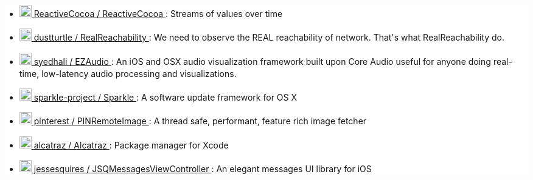* <img src='https://avatars1.githubusercontent.com/u/432536?v=3&s=40' height='20' width='20'>[
      ReactiveCocoa
      /
      ReactiveCocoa
](https://github.com/ReactiveCocoa/ReactiveCocoa): 
      Streams of values over time
    
* <img src='https://avatars3.githubusercontent.com/u/2305214?v=3&s=40' height='20' width='20'>[
      dustturtle
      /
      RealReachability
](https://github.com/dustturtle/RealReachability): 
      We need to observe the REAL reachability of network. That's what RealReachability do.
    
* <img src='https://avatars2.githubusercontent.com/u/1275640?v=3&s=40' height='20' width='20'>[
      syedhali
      /
      EZAudio
](https://github.com/syedhali/EZAudio): 
      An iOS and OSX audio visualization framework built upon Core Audio useful for anyone doing real-time, low-latency audio processing and visualizations.
    
* <img src='https://avatars2.githubusercontent.com/u/2771?v=3&s=40' height='20' width='20'>[
      sparkle-project
      /
      Sparkle
](https://github.com/sparkle-project/Sparkle): 
      A software update framework for OS X
    
* <img src='https://avatars0.githubusercontent.com/u/90045?v=3&s=40' height='20' width='20'>[
      pinterest
      /
      PINRemoteImage
](https://github.com/pinterest/PINRemoteImage): 
      A thread safe, performant, feature rich image fetcher
    
* <img src='https://avatars1.githubusercontent.com/u/627285?v=3&s=40' height='20' width='20'>[
      alcatraz
      /
      Alcatraz
](https://github.com/alcatraz/Alcatraz): 
      Package manager for Xcode
    
* <img src='https://avatars1.githubusercontent.com/u/2301114?v=3&s=40' height='20' width='20'>[
      jessesquires
      /
      JSQMessagesViewController
](https://github.com/jessesquires/JSQMessagesViewController): 
      An elegant messages UI library for iOS
    